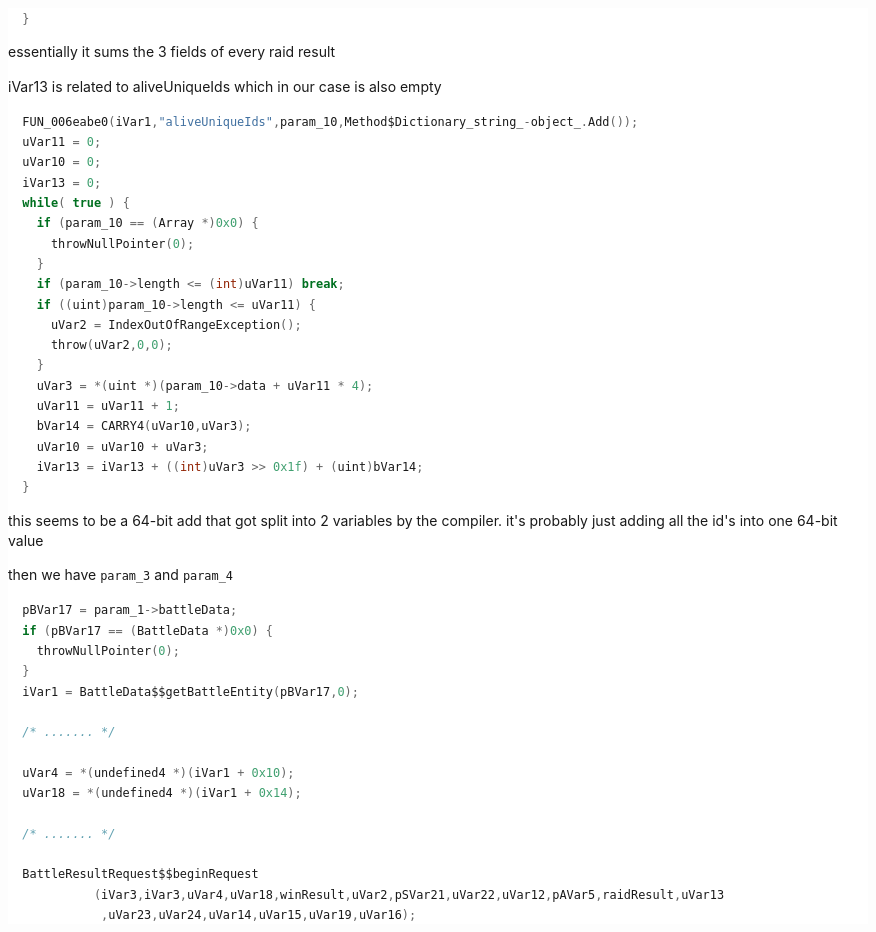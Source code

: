 ```c
  }
```

essentially it sums the 3 fields of every raid result

iVar13 is related to aliveUniqueIds which in our case is also empty

```c
  FUN_006eabe0(iVar1,"aliveUniqueIds",param_10,Method$Dictionary_string_-object_.Add());
  uVar11 = 0;
  uVar10 = 0;
  iVar13 = 0;
  while( true ) {
    if (param_10 == (Array *)0x0) {
      throwNullPointer(0);
    }
    if (param_10->length <= (int)uVar11) break;
    if ((uint)param_10->length <= uVar11) {
      uVar2 = IndexOutOfRangeException();
      throw(uVar2,0,0);
    }
    uVar3 = *(uint *)(param_10->data + uVar11 * 4);
    uVar11 = uVar11 + 1;
    bVar14 = CARRY4(uVar10,uVar3);
    uVar10 = uVar10 + uVar3;
    iVar13 = iVar13 + ((int)uVar3 >> 0x1f) + (uint)bVar14;
  }
```

this seems to be a 64-bit add that got split into 2 variables by the
compiler. it's probably just adding all the id's into one 64-bit value

then we have `param_3` and `param_4`

```c
  pBVar17 = param_1->battleData;
  if (pBVar17 == (BattleData *)0x0) {
    throwNullPointer(0);
  }
  iVar1 = BattleData$$getBattleEntity(pBVar17,0);

  /* ....... */

  uVar4 = *(undefined4 *)(iVar1 + 0x10);
  uVar18 = *(undefined4 *)(iVar1 + 0x14);

  /* ....... */

  BattleResultRequest$$beginRequest
            (iVar3,iVar3,uVar4,uVar18,winResult,uVar2,pSVar21,uVar22,uVar12,pAVar5,raidResult,uVar13
             ,uVar23,uVar24,uVar14,uVar15,uVar19,uVar16);
```
